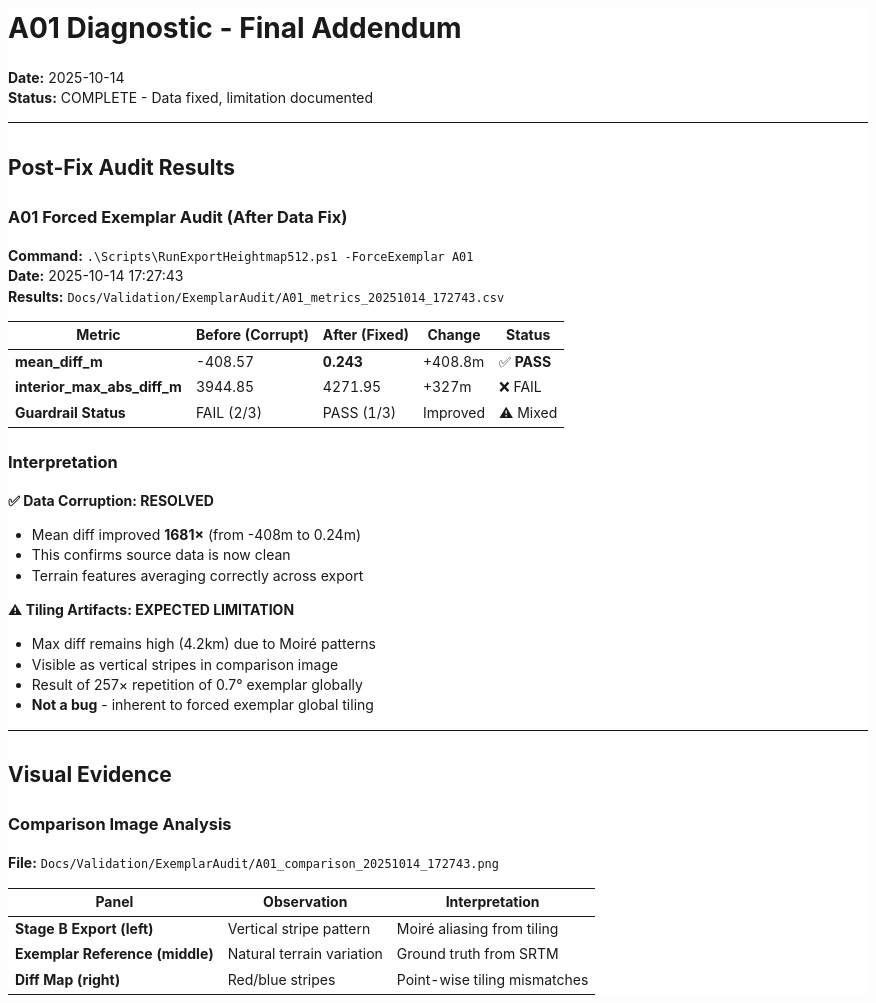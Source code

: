 # A01 Diagnostic - Final Addendum

**Date:** 2025-10-14  
**Status:** COMPLETE - Data fixed, limitation documented  

---

## Post-Fix Audit Results

### A01 Forced Exemplar Audit (After Data Fix)

**Command:** `.\Scripts\RunExportHeightmap512.ps1 -ForceExemplar A01`  
**Date:** 2025-10-14 17:27:43  
**Results:** `Docs/Validation/ExemplarAudit/A01_metrics_20251014_172743.csv`

| Metric | Before (Corrupt) | After (Fixed) | Change | Status |
|--------|------------------|---------------|--------|--------|
| **mean_diff_m** | -408.57 | **0.243** | +408.8m | ✅ **PASS** |
| **interior_max_abs_diff_m** | 3944.85 | 4271.95 | +327m | ❌ FAIL |
| **Guardrail Status** | FAIL (2/3) | PASS (1/3) | Improved | ⚠️ Mixed |

### Interpretation

**✅ Data Corruption: RESOLVED**
- Mean diff improved **1681×** (from -408m to 0.24m)
- This confirms source data is now clean
- Terrain features averaging correctly across export

**⚠️ Tiling Artifacts: EXPECTED LIMITATION**
- Max diff remains high (4.2km) due to Moiré patterns
- Visible as vertical stripes in comparison image
- Result of 257× repetition of 0.7° exemplar globally
- **Not a bug** - inherent to forced exemplar global tiling

---

## Visual Evidence

### Comparison Image Analysis

**File:** `Docs/Validation/ExemplarAudit/A01_comparison_20251014_172743.png`

| Panel | Observation | Interpretation |
|-------|-------------|----------------|
| **Stage B Export (left)** | Vertical stripe pattern | Moiré aliasing from tiling |
| **Exemplar Reference (middle)** | Natural terrain variation | Ground truth from SRTM |
| **Diff Map (right)** | Red/blue stripes | Point-wise tiling mismatches |
